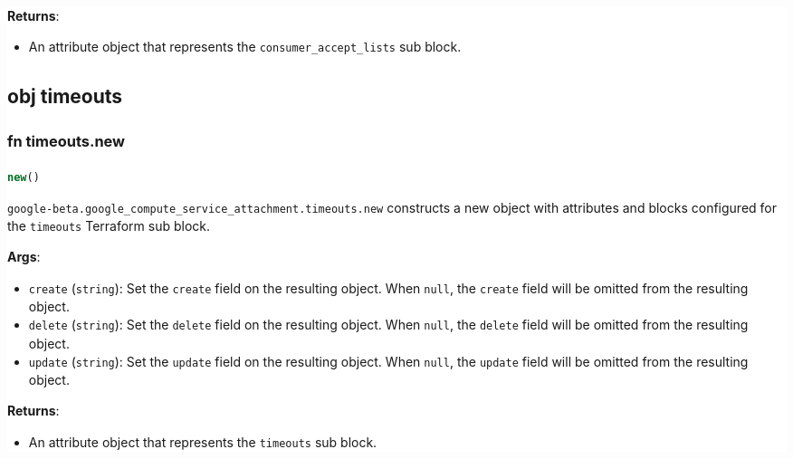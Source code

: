 **Returns**:
  - An attribute object that represents the `consumer_accept_lists` sub block.


## obj timeouts



### fn timeouts.new

```ts
new()
```


`google-beta.google_compute_service_attachment.timeouts.new` constructs a new object with attributes and blocks configured for the `timeouts`
Terraform sub block.



**Args**:
  - `create` (`string`): Set the `create` field on the resulting object. When `null`, the `create` field will be omitted from the resulting object.
  - `delete` (`string`): Set the `delete` field on the resulting object. When `null`, the `delete` field will be omitted from the resulting object.
  - `update` (`string`): Set the `update` field on the resulting object. When `null`, the `update` field will be omitted from the resulting object.

**Returns**:
  - An attribute object that represents the `timeouts` sub block.
